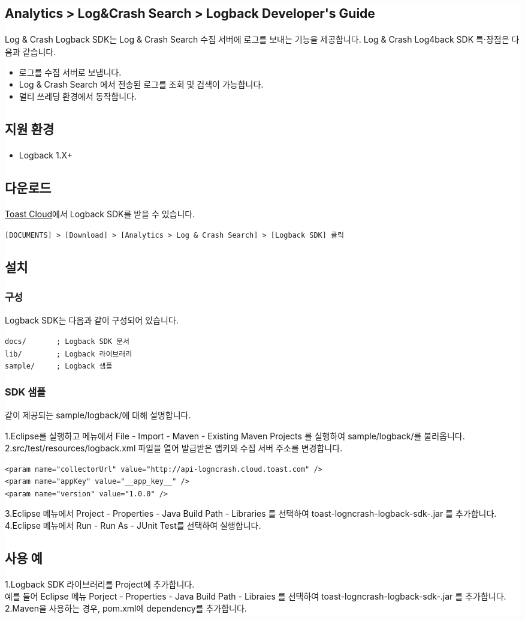 ## Analytics > Log&Crash Search > Logback Developer's Guide

Log & Crash Logback SDK는 Log & Crash Search 수집 서버에 로그를 보내는 기능을 제공합니다.
Log & Crash Log4back SDK 특·장점은 다음과 같습니다.

- 로그를 수집 서버로 보냅니다.
- Log & Crash Search 에서 전송된 로그를 조회 및 검색이 가능합니다.
- 멀티 쓰레딩 환경에서 동작합니다.

## 지원 환경

- Logback 1.X+

## 다운로드

[Toast Cloud](http://docs.cloud.toast.com/ko/Download/)에서 Logback SDK를 받을 수 있습니다.

```
[DOCUMENTS] > [Download] > [Analytics > Log & Crash Search] > [Logback SDK] 클릭
```

## 설치

### 구성

Logback SDK는 다음과 같이 구성되어 있습니다.

```
docs/       ; Logback SDK 문서
lib/        ; Logback 라이브러리
sample/     ; Logback 샘플
```

### SDK 샘플

같이 제공되는 sample/logback/에 대해 설명합니다.

1.Eclipse를 실행하고 메뉴에서 File - Import - Maven - Existing Maven Projects 를 실행하여 sample/logback/를 불러옵니다.  
2.src/test/resources/logback.xml 파일을 열어 발급받은 앱키와 수집 서버 주소를 변경합니다.  

```
<param name="collectorUrl" value="http://api-logncrash.cloud.toast.com" />
<param name="appKey" value="__app_key__" />
<param name="version" value="1.0.0" />
```

3.Eclipse 메뉴에서 Project - Properties - Java Build Path - Libraries 를 선택하여 toast-logncrash-logback-sdk-<version>.jar 를 추가합니다.  
4.Eclipse 메뉴에서 Run - Run As - JUnit Test를 선택하여 실행합니다.  

## 사용 예

1.Logback SDK 라이브러리를 Project에 추가합니다.  
예를 들어 Eclipse 메뉴 Porject - Properties - Java Build Path - Libraies 를 선택하여 toast-logncrash-logback-sdk-<version>.jar 를 추가합니다.  
2.Maven을 사용하는 경우, pom.xml에 dependency를 추가합니다.  
